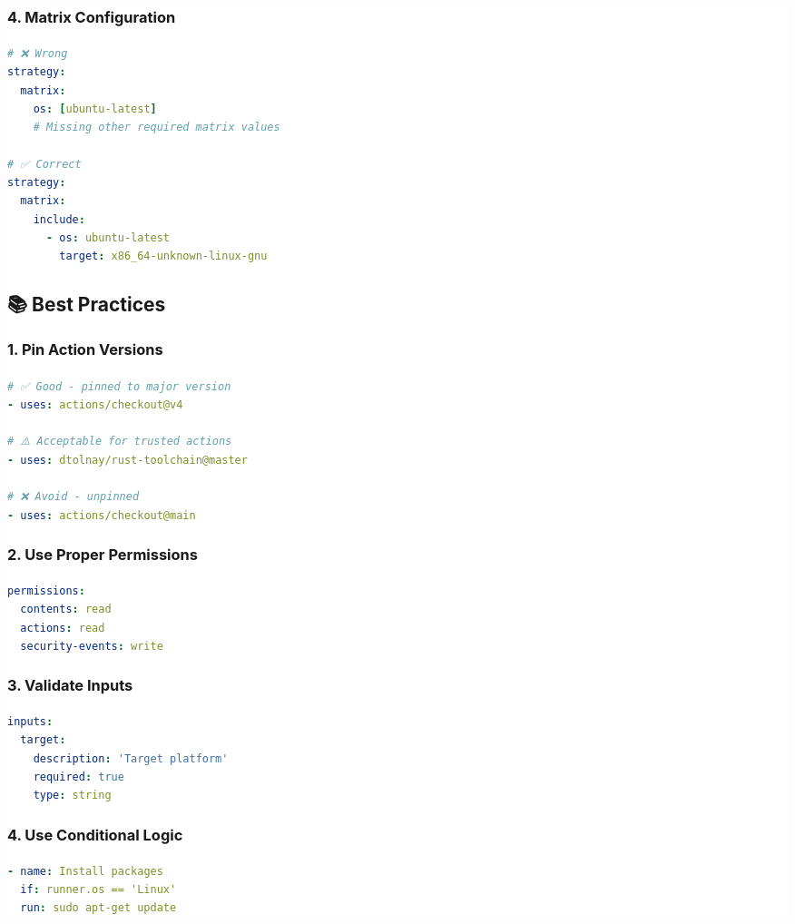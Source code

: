 ### 4. Matrix Configuration
```yaml
# ❌ Wrong
strategy:
  matrix:
    os: [ubuntu-latest]
    # Missing other required matrix values

# ✅ Correct
strategy:
  matrix:
    include:
      - os: ubuntu-latest
        target: x86_64-unknown-linux-gnu
```

## 📚 Best Practices

### 1. Pin Action Versions
```yaml
# ✅ Good - pinned to major version
- uses: actions/checkout@v4

# ⚠️ Acceptable for trusted actions
- uses: dtolnay/rust-toolchain@master

# ❌ Avoid - unpinned
- uses: actions/checkout@main
```

### 2. Use Proper Permissions
```yaml
permissions:
  contents: read
  actions: read
  security-events: write
```

### 3. Validate Inputs
```yaml
inputs:
  target:
    description: 'Target platform'
    required: true
    type: string
```

### 4. Use Conditional Logic
```yaml
- name: Install packages
  if: runner.os == 'Linux'
  run: sudo apt-get update
```
